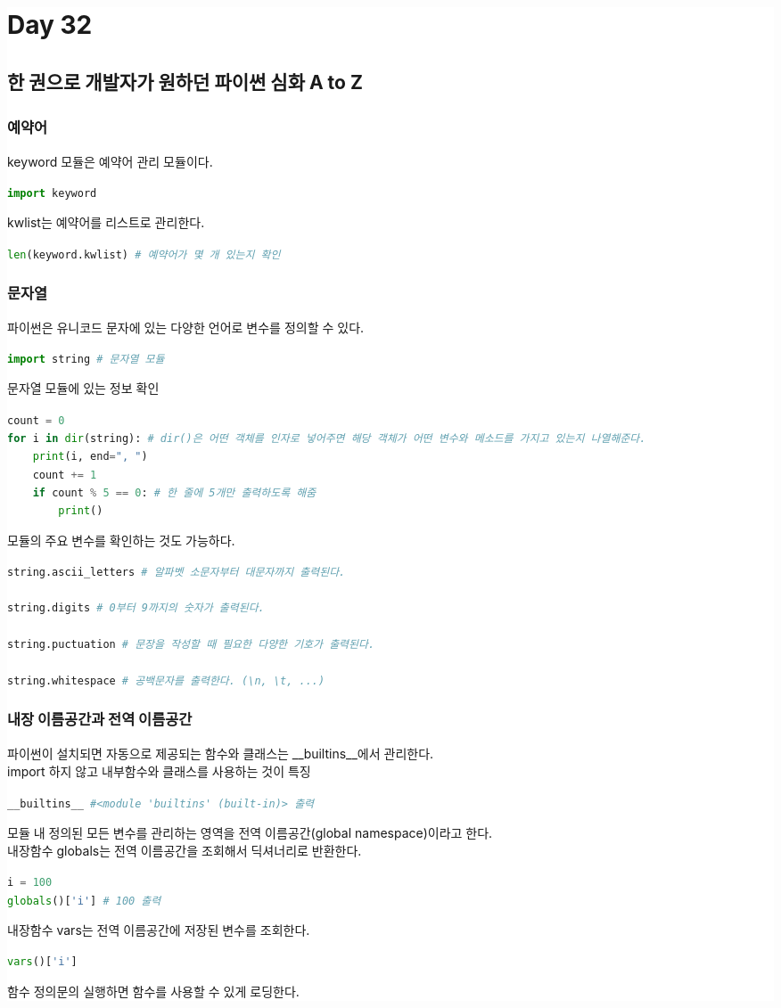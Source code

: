 # Day 32
## 한 권으로 개발자가 원하던 파이썬 심화 A to Z
### 예약어
keyword 모듈은 예약어 관리 모듈이다.  
```python
import keyword
```
kwlist는 예약어를 리스트로 관리한다.
```python
len(keyword.kwlist) # 예약어가 몇 개 있는지 확인
```

### 문자열
파이썬은 유니코드 문자에 있는 다양한 언어로 변수를 정의할 수 있다.  
```python
import string # 문자열 모듈
```
문자열 모듈에 있는 정보 확인
```python
count = 0
for i in dir(string): # dir()은 어떤 객체를 인자로 넣어주면 해당 객체가 어떤 변수와 메소드를 가지고 있는지 나열해준다.
    print(i, end=", ")
    count += 1
    if count % 5 == 0: # 한 줄에 5개만 출력하도록 해줌
        print()
```
모듈의 주요 변수를 확인하는 것도 가능하다.
```python
string.ascii_letters # 알파벳 소문자부터 대문자까지 출력된다.

string.digits # 0부터 9까지의 숫자가 출력된다.

string.puctuation # 문장을 작성할 때 필요한 다양한 기호가 출력된다.

string.whitespace # 공백문자를 출력한다. (\n, \t, ...)
```

### 내장 이름공간과 전역 이름공간
파이썬이 설치되면 자동으로 제공되는 함수와 클래스는 \_\_builtins\_\_에서 관리한다.  
import 하지 않고 내부함수와 클래스를 사용하는 것이 특징
```python
__builtins__ #<module 'builtins' (built-in)> 출력
```
모듈 내 정의된 모든 변수를 관리하는 영역을 전역 이름공간(global namespace)이라고 한다.  
내장함수 globals는 전역 이름공간을 조회해서 딕셔너리로 반환한다.
```python
i = 100
globals()['i'] # 100 출력
```
내장함수 vars는 전역 이름공간에 저장된 변수를 조회한다.
```python
vars()['i']
```
함수 정의문의 실행하면 함수를 사용할 수 있게 로딩한다.

